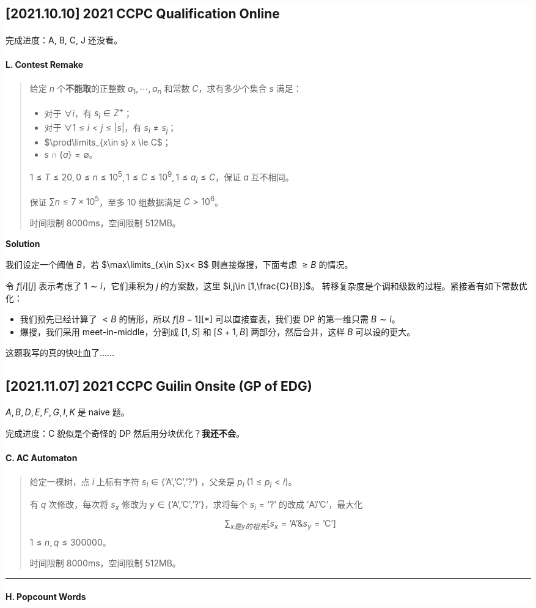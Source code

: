 



## [2021.10.10] 2021 CCPC Qualification Online

完成进度：A, B, C, J 还没看。

#### L. Contest Remake

> 给定 $n$ 个**不能取**的正整数 $a_1,\cdots,a_n$ 和常数 $C$，求有多少个集合 $s$ 满足：
>
> - 对于 $\forall i$，有 $s_i\in Z^+$；
> - 对于 $\forall 1\le i<j\le |s|$，有 $s_i\neq s_j$；
> - $\prod\limits_{x\in s} x \le C$；
> - $s∩\{a\}=\emptyset$。
>
> $1\le T\le 20,0\le n\le 10^5,1\le C\le 10^9,1\le a_i\le C$，保证 $a$ 互不相同。
>
> 保证 $\sum n\le 7\times 10^5$，至多 $10$ 组数据满足 $C>10^6$。
>
> 时间限制 $\text{8000ms}$，空间限制 $\text{512MB}$。

**Solution**

我们设定一个阈值 $B$，若 $\max\limits_{x\in S}x< B$ 则直接爆搜，下面考虑 $\ge B$ 的情况。

令 $f[i][j]$ 表示考虑了 $1\sim i$，它们乘积为 $j$ 的方案数，这里 $i,j\in [1,\frac{C}{B}]$。 转移复杂度是个调和级数的过程。紧接着有如下常数优化：

- 我们预先已经计算了 $<B$ 的情形，所以 $f[B-1][*]$ 可以直接查表，我们要 DP 的第一维只需 $B\sim i$。
- 爆搜，我们采用 meet-in-middle，分割成 $[1,S]$ 和 $[S+1,B]$ 两部分，然后合并，这样 $B$ 可以设的更大。

这题我写的真的快吐血了……

## [2021.11.07] 2021 CCPC Guilin Onsite (GP of EDG)

$A,B,D,E,F,G,I,K$ 是 naive 题。

完成进度：C 貌似是个奇怪的 DP 然后用分块优化？**我还不会**。

#### C. AC Automaton

> 给定一棵树，点 $i$ 上标有字符 $s_i\in \{\text{'A','C','?'}\}$ ，父亲是 $p_i\ (1\le p_i<i)$。
>
> 有 $q$ 次修改，每次将 $s_x$ 修改为 $y\in \{\text{'A','C','?'}\}$，求将每个 $s_i=\text{'?'}$ 的改成 $\text{'A'/'C'}$，最大化
> $$
> \sum_{x 是 y 的祖先} [s_x=\text{'A'} \& s_y=\text{'C'}]
> $$
> $1\le n,q\le 300000$。
>
> 时间限制 $\text{8000ms}$，空间限制 $\text{512MB}$。

---

#### H. Popcount Words
